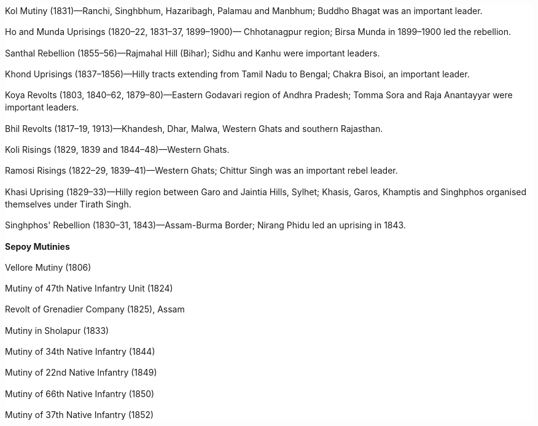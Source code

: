 Kol Mutiny (1831)—Ranchi, Singhbhum, Hazaribagh, Palamau and Manbhum; Buddho Bhagat was an important leader.

Ho and Munda Uprisings (1820–22, 1831–37, 1899–1900)— Chhotanagpur region; Birsa Munda in 1899–1900 led the rebellion.

Santhal Rebellion (1855–56)—Rajmahal Hill (Bihar); Sidhu and Kanhu were important leaders.

Khond Uprisings (1837–1856)—Hilly tracts extending from Tamil Nadu to Bengal; Chakra Bisoi, an important leader.

Koya Revolts (1803, 1840–62, 1879–80)—Eastern Godavari region of Andhra Pradesh; Tomma Sora and Raja Anantayyar were important leaders.

Bhil Revolts (1817–19, 1913)—Khandesh, Dhar, Malwa, Western Ghats and southern Rajasthan.

Koli Risings (1829, 1839 and 1844–48)—Western Ghats.

Ramosi Risings (1822–29, 1839–41)—Western Ghats; Chittur Singh was an important rebel leader.

Khasi Uprising (1829–33)—Hilly region between Garo and Jaintia Hills, Sylhet; Khasis, Garos, Khamptis and Singhphos organised themselves under Tirath Singh.

Singhphos' Rebellion (1830–31, 1843)—Assam-Burma Border; Nirang Phidu led an uprising in 1843.

**Sepoy Mutinies** 

Vellore Mutiny (1806)

Mutiny of 47th Native Infantry Unit (1824)

Revolt of Grenadier Company (1825), Assam

Mutiny in Sholapur (1833)

Mutiny of 34th Native Infantry (1844)

Mutiny of 22nd Native Infantry (1849)

Mutiny of 66th Native Infantry (1850)

Mutiny of 37th Native Infantry (1852)